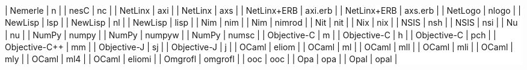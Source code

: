 | Nemerle | n |
| nesC | nc |
| NetLinx | axi |
| NetLinx | axs |
| NetLinx+ERB | axi.erb |
| NetLinx+ERB | axs.erb |
| NetLogo | nlogo |
| NewLisp | lsp |
| NewLisp | nl |
| NewLisp | lisp |
| Nim | nim |
| Nim | nimrod |
| Nit | nit |
| Nix | nix |
| NSIS | nsh |
| NSIS | nsi |
| Nu | nu |
| NumPy | numpy |
| NumPy | numpyw |
| NumPy | numsc |
| Objective-C | m |
| Objective-C | h |
| Objective-C | pch |
| Objective-C++ | mm |
| Objective-J | sj |
| Objective-J | j |
| OCaml | eliom |
| OCaml | ml |
| OCaml | mll |
| OCaml | mli |
| OCaml | mly |
| OCaml | ml4 |
| OCaml | eliomi |
| Omgrofl | omgrofl |
| ooc | ooc |
| Opa | opa |
| Opal | opal |